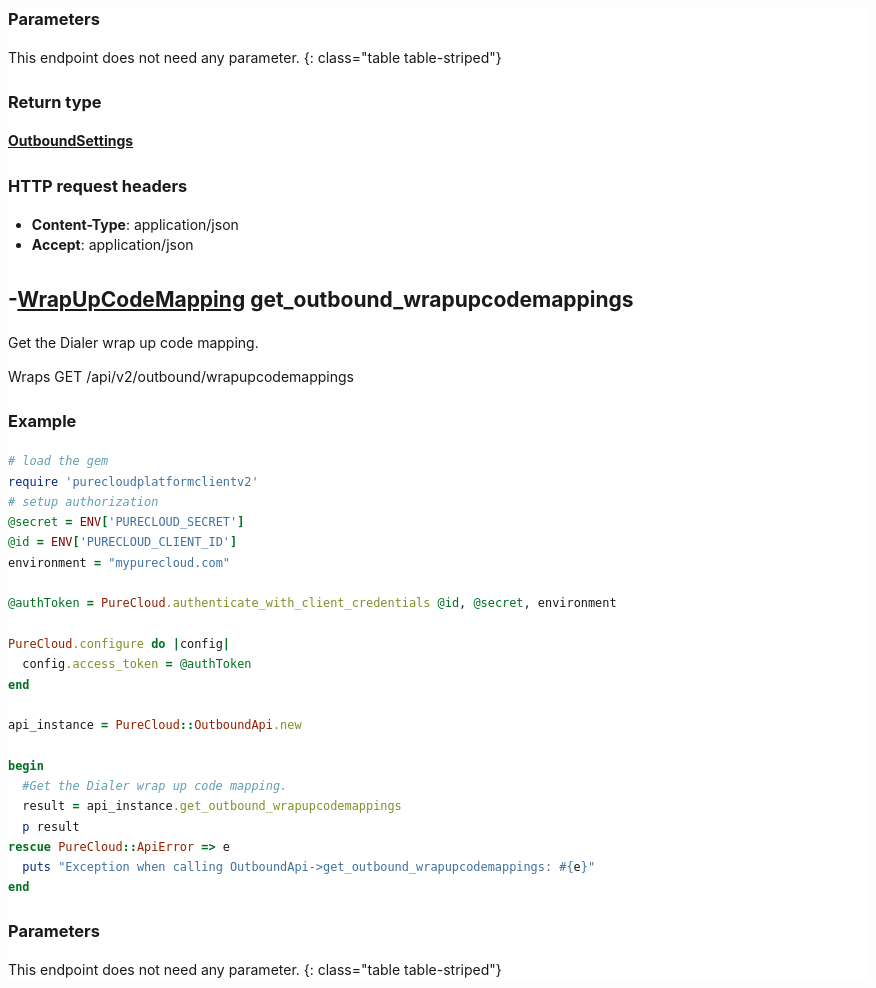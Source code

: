 ### Parameters
This endpoint does not need any parameter.
{: class="table table-striped"}


### Return type

[**OutboundSettings**](OutboundSettings.html)

### HTTP request headers

 - **Content-Type**: application/json
 - **Accept**: application/json



<a name="get_outbound_wrapupcodemappings"></a>

## -[**WrapUpCodeMapping**](WrapUpCodeMapping.html) get_outbound_wrapupcodemappings

Get the Dialer wrap up code mapping.



Wraps GET /api/v2/outbound/wrapupcodemappings 


### Example
~~~ruby
# load the gem
require 'purecloudplatformclientv2'
# setup authorization
@secret = ENV['PURECLOUD_SECRET']
@id = ENV['PURECLOUD_CLIENT_ID']
environment = "mypurecloud.com"

@authToken = PureCloud.authenticate_with_client_credentials @id, @secret, environment

PureCloud.configure do |config|
  config.access_token = @authToken
end

api_instance = PureCloud::OutboundApi.new

begin
  #Get the Dialer wrap up code mapping.
  result = api_instance.get_outbound_wrapupcodemappings
  p result
rescue PureCloud::ApiError => e
  puts "Exception when calling OutboundApi->get_outbound_wrapupcodemappings: #{e}"
end
~~~

### Parameters
This endpoint does not need any parameter.
{: class="table table-striped"}
